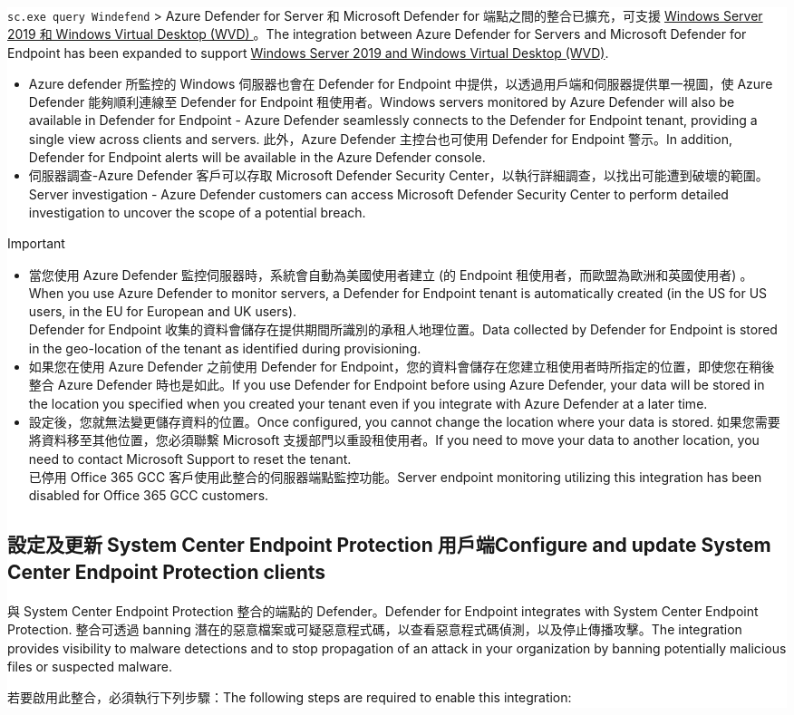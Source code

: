    ```sc.exe query Windefend```
    > <span data-ttu-id="b4d2c-211">Azure Defender for Server 和 Microsoft Defender for 端點之間的整合已擴充，可支援 [Windows Server 2019 和 Windows Virtual Desktop (WVD) ](https://docs.microsoft.com/azure/security-center/release-notes#microsoft-defender-for-endpoint-integration-with-azure-defender-now-supports-windows-server-2019-and-windows-10-virtual-desktop-wvd-in-preview)。</span><span class="sxs-lookup"><span data-stu-id="b4d2c-211">The integration between Azure Defender for Servers and Microsoft Defender for Endpoint has been expanded to support [Windows Server 2019 and Windows Virtual Desktop (WVD)](https://docs.microsoft.com/azure/security-center/release-notes#microsoft-defender-for-endpoint-integration-with-azure-defender-now-supports-windows-server-2019-and-windows-10-virtual-desktop-wvd-in-preview).</span></span>

- <span data-ttu-id="b4d2c-212">Azure defender 所監控的 Windows 伺服器也會在 Defender for Endpoint 中提供，以透過用戶端和伺服器提供單一視圖，使 Azure Defender 能夠順利連線至 Defender for Endpoint 租使用者。</span><span class="sxs-lookup"><span data-stu-id="b4d2c-212">Windows servers monitored by Azure Defender will also be available in Defender for Endpoint - Azure Defender seamlessly connects to the Defender for Endpoint tenant, providing a single view across clients and servers.</span></span>  <span data-ttu-id="b4d2c-213">此外，Azure Defender 主控台也可使用 Defender for Endpoint 警示。</span><span class="sxs-lookup"><span data-stu-id="b4d2c-213">In addition, Defender for Endpoint alerts will be available in the Azure Defender console.</span></span>
- <span data-ttu-id="b4d2c-214">伺服器調查-Azure Defender 客戶可以存取 Microsoft Defender Security Center，以執行詳細調查，以找出可能遭到破壞的範圍。</span><span class="sxs-lookup"><span data-stu-id="b4d2c-214">Server investigation -  Azure Defender customers can access Microsoft Defender Security Center to perform detailed investigation to uncover the scope of a potential breach.</span></span>

> [!IMPORTANT]
> - <span data-ttu-id="b4d2c-215">當您使用 Azure Defender 監控伺服器時，系統會自動為美國使用者建立 (的 Endpoint 租使用者，而歐盟為歐洲和英國使用者) 。</span><span class="sxs-lookup"><span data-stu-id="b4d2c-215">When you use Azure Defender to monitor servers, a Defender for Endpoint tenant is automatically created (in the US for US users, in the EU for European and UK users).</span></span><br>
<span data-ttu-id="b4d2c-216">Defender for Endpoint 收集的資料會儲存在提供期間所識別的承租人地理位置。</span><span class="sxs-lookup"><span data-stu-id="b4d2c-216">Data collected by Defender for Endpoint is stored in the geo-location of the tenant as identified during provisioning.</span></span>
> - <span data-ttu-id="b4d2c-217">如果您在使用 Azure Defender 之前使用 Defender for Endpoint，您的資料會儲存在您建立租使用者時所指定的位置，即使您在稍後整合 Azure Defender 時也是如此。</span><span class="sxs-lookup"><span data-stu-id="b4d2c-217">If you use Defender for Endpoint before using Azure Defender, your data will be stored in the location you specified when you created your tenant even if you integrate with Azure Defender at a later time.</span></span>
> - <span data-ttu-id="b4d2c-218">設定後，您就無法變更儲存資料的位置。</span><span class="sxs-lookup"><span data-stu-id="b4d2c-218">Once configured, you cannot change the location where your data is stored.</span></span> <span data-ttu-id="b4d2c-219">如果您需要將資料移至其他位置，您必須聯繫 Microsoft 支援部門以重設租使用者。</span><span class="sxs-lookup"><span data-stu-id="b4d2c-219">If you need to move your data to another location, you need to contact Microsoft Support to reset the tenant.</span></span> <br>
<span data-ttu-id="b4d2c-220">已停用 Office 365 GCC 客戶使用此整合的伺服器端點監控功能。</span><span class="sxs-lookup"><span data-stu-id="b4d2c-220">Server endpoint monitoring utilizing this integration has been disabled for Office 365 GCC customers.</span></span>

## <a name="configure-and-update-system-center-endpoint-protection-clients"></a><span data-ttu-id="b4d2c-221">設定及更新 System Center Endpoint Protection 用戶端</span><span class="sxs-lookup"><span data-stu-id="b4d2c-221">Configure and update System Center Endpoint Protection clients</span></span>

<span data-ttu-id="b4d2c-222">與 System Center Endpoint Protection 整合的端點的 Defender。</span><span class="sxs-lookup"><span data-stu-id="b4d2c-222">Defender for Endpoint integrates with System Center Endpoint Protection.</span></span> <span data-ttu-id="b4d2c-223">整合可透過 banning 潛在的惡意檔案或可疑惡意程式碼，以查看惡意程式碼偵測，以及停止傳播攻擊。</span><span class="sxs-lookup"><span data-stu-id="b4d2c-223">The integration provides visibility to malware detections and to stop propagation of an attack in your organization by banning potentially malicious files or suspected malware.</span></span>

<span data-ttu-id="b4d2c-224">若要啟用此整合，必須執行下列步驟：</span><span class="sxs-lookup"><span data-stu-id="b4d2c-224">The following steps are required to enable this integration:</span></span>

   ```
